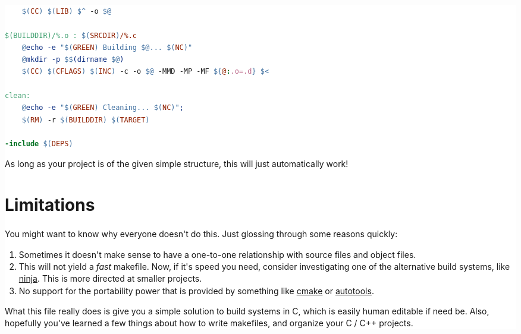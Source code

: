 ```makefile
	$(CC) $(LIB) $^ -o $@

$(BUILDDIR)/%.o : $(SRCDIR)/%.c
	@echo -e "$(GREEN) Building $@... $(NC)"
	@mkdir -p $$(dirname $@)
	$(CC) $(CFLAGS) $(INC) -c -o $@ -MMD -MP -MF ${@:.o=.d} $<

clean:
	@echo -e "$(GREEN) Cleaning... $(NC)";
	$(RM) -r $(BUILDDIR) $(TARGET)

-include $(DEPS)
```
As long as your project is of the given simple structure, this will just
automatically work!

Limitations
===========
You might want to know why everyone doesn't do this. Just glossing through some
reasons quickly:

1. Sometimes it doesn't make sense to have a one-to-one relationship with source files and object files.
2. This will not yield a *fast* makefile. Now, if it's speed you need, consider investigating one of the alternative build systems, like [ninja](https://ninja-build.org/). This
   is more directed at smaller projects.
3. No support for the portability power that is provided by something like
   [cmake](https://cmake.org/) or [autotools](https://www.gnu.org/software/automake/manual/html_node/Autotools-Introduction.html).

What this file really does is give you a simple solution to build systems in C,
which is easily human editable if need be. Also, hopefully you've learned a few
things about how to write makefiles, and organize your C / C++ projects.
